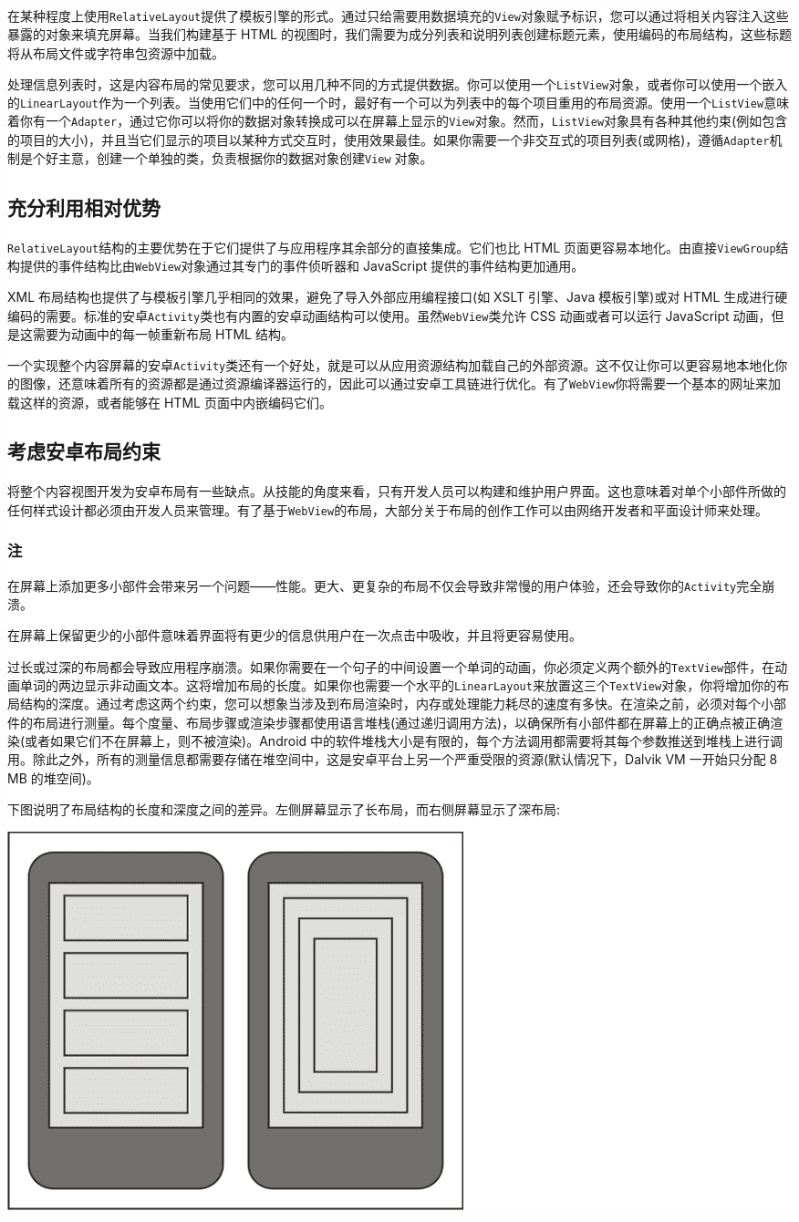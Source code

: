 在某种程度上使用`RelativeLayout`提供了模板引擎的形式。通过只给需要用数据填充的`View`对象赋予标识，您可以通过将相关内容注入这些暴露的对象来填充屏幕。当我们构建基于 HTML 的视图时，我们需要为成分列表和说明列表创建标题元素，使用编码的布局结构，这些标题将从布局文件或字符串包资源中加载。

处理信息列表时，这是内容布局的常见要求，您可以用几种不同的方式提供数据。你可以使用一个`ListView`对象，或者你可以使用一个嵌入的`LinearLayout`作为一个列表。当使用它们中的任何一个时，最好有一个可以为列表中的每个项目重用的布局资源。使用一个`ListView`意味着你有一个`Adapter`，通过它你可以将你的数据对象转换成可以在屏幕上显示的`View`对象。然而，`ListView`对象具有各种其他约束(例如包含的项目的大小)，并且当它们显示的项目以某种方式交互时，使用效果最佳。如果你需要一个非交互式的项目列表(或网格)，遵循`Adapter`机制是个好主意，创建一个单独的类，负责根据你的数据对象创建`View` 对象。

## 充分利用相对优势

`RelativeLayout`结构的主要优势在于它们提供了与应用程序其余部分的直接集成。它们也比 HTML 页面更容易本地化。由直接`ViewGroup`结构提供的事件结构比由`WebView`对象通过其专门的事件侦听器和 JavaScript 提供的事件结构更加通用。

XML 布局结构也提供了与模板引擎几乎相同的效果，避免了导入外部应用编程接口(如 XSLT 引擎、Java 模板引擎)或对 HTML 生成进行硬编码的需要。标准的安卓`Activity`类也有内置的安卓动画结构可以使用。虽然`WebView`类允许 CSS 动画或者可以运行 JavaScript 动画，但是这需要为动画中的每一帧重新布局 HTML 结构。

一个实现整个内容屏幕的安卓`Activity`类还有一个好处，就是可以从应用资源结构加载自己的外部资源。这不仅让你可以更容易地本地化你的图像，还意味着所有的资源都是通过资源编译器运行的，因此可以通过安卓工具链进行优化。有了`WebView`你将需要一个基本的网址来加载这样的资源，或者能够在 HTML 页面中内嵌编码它们。

## 考虑安卓布局约束

将整个内容视图开发为安卓布局有一些缺点。从技能的角度来看，只有开发人员可以构建和维护用户界面。这也意味着对单个小部件所做的任何样式设计都必须由开发人员来管理。有了基于`WebView`的布局，大部分关于布局的创作工作可以由网络开发者和平面设计师来处理。

### 注

在屏幕上添加更多小部件会带来另一个问题——性能。更大、更复杂的布局不仅会导致非常慢的用户体验，还会导致你的`Activity`完全崩溃。

在屏幕上保留更少的小部件意味着界面将有更少的信息供用户在一次点击中吸收，并且将更容易使用。

过长或过深的布局都会导致应用程序崩溃。如果你需要在一个句子的中间设置一个单词的动画，你必须定义两个额外的`TextView`部件，在动画单词的两边显示非动画文本。这将增加布局的长度。如果你也需要一个水平的`LinearLayout`来放置这三个`TextView`对象，你将增加你的布局结构的深度。通过考虑这两个约束，您可以想象当涉及到布局渲染时，内存或处理能力耗尽的速度有多快。在渲染之前，必须对每个小部件的布局进行测量。每个度量、布局步骤或渲染步骤都使用语言堆栈(通过递归调用方法)，以确保所有小部件都在屏幕上的正确点被正确渲染(或者如果它们不在屏幕上，则不被渲染)。Android 中的软件堆栈大小是有限的，每个方法调用都需要将其每个参数推送到堆栈上进行调用。除此之外，所有的测量信息都需要存储在堆空间中，这是安卓平台上另一个严重受限的资源(默认情况下，Dalvik VM 一开始只分配 8 MB 的堆空间)。

下图说明了布局结构的长度和深度之间的差异。左侧屏幕显示了长布局，而右侧屏幕显示了深布局:

![Considering Android layout constraints](img/4484OS_08_03.jpg)
